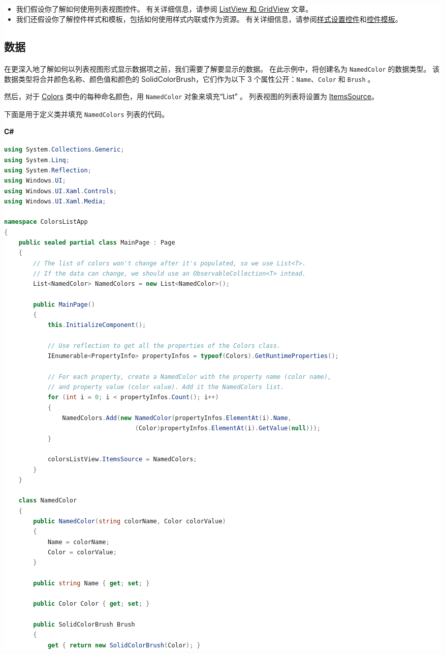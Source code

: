 - 我们假设你了解如何使用列表视图控件。 有关详细信息，请参阅 [ListView 和 GridView](listview-and-gridview.md) 文章。
- 我们还假设你了解控件样式和模板，包括如何使用样式内联或作为资源。 有关详细信息，请参阅[样式设置控件](xaml-styles.md)和[控件模板](control-templates.md)。

## <a name="the-data"></a>数据

在更深入地了解如何以列表视图形式显示数据项之前，我们需要了解要显示的数据。 在此示例中，将创建名为 `NamedColor` 的数据类型。 该数据类型将合并颜色名称、颜色值和颜色的 SolidColorBrush，它们作为以下 3 个属性公开：`Name`、`Color` 和 `Brush`  。
 
然后，对于 [Colors](https://docs.microsoft.com/uwp/api/windows.ui.colors) 类中的每种命名颜色，用 `NamedColor` 对象来填充“List”  。 列表视图的列表将设置为 [ItemsSource](https://docs.microsoft.com/uwp/api/windows.ui.xaml.controls.itemscontrol.itemssource)。

下面是用于定义类并填充 `NamedColors` 列表的代码。

**C#**
```csharp
using System.Collections.Generic;
using System.Linq;
using System.Reflection;
using Windows.UI;
using Windows.UI.Xaml.Controls;
using Windows.UI.Xaml.Media;

namespace ColorsListApp
{
    public sealed partial class MainPage : Page
    {
        // The list of colors won't change after it's populated, so we use List<T>. 
        // If the data can change, we should use an ObservableCollection<T> intead.
        List<NamedColor> NamedColors = new List<NamedColor>();

        public MainPage()
        {
            this.InitializeComponent();

            // Use reflection to get all the properties of the Colors class.
            IEnumerable<PropertyInfo> propertyInfos = typeof(Colors).GetRuntimeProperties();

            // For each property, create a NamedColor with the property name (color name),
            // and property value (color value). Add it the NamedColors list.
            for (int i = 0; i < propertyInfos.Count(); i++)
            {
                NamedColors.Add(new NamedColor(propertyInfos.ElementAt(i).Name,
                                    (Color)propertyInfos.ElementAt(i).GetValue(null)));
            }

            colorsListView.ItemsSource = NamedColors;
        }
    }

    class NamedColor
    {
        public NamedColor(string colorName, Color colorValue)
        {
            Name = colorName;
            Color = colorValue;
        }

        public string Name { get; set; }

        public Color Color { get; set; }

        public SolidColorBrush Brush
        {
            get { return new SolidColorBrush(Color); }
```